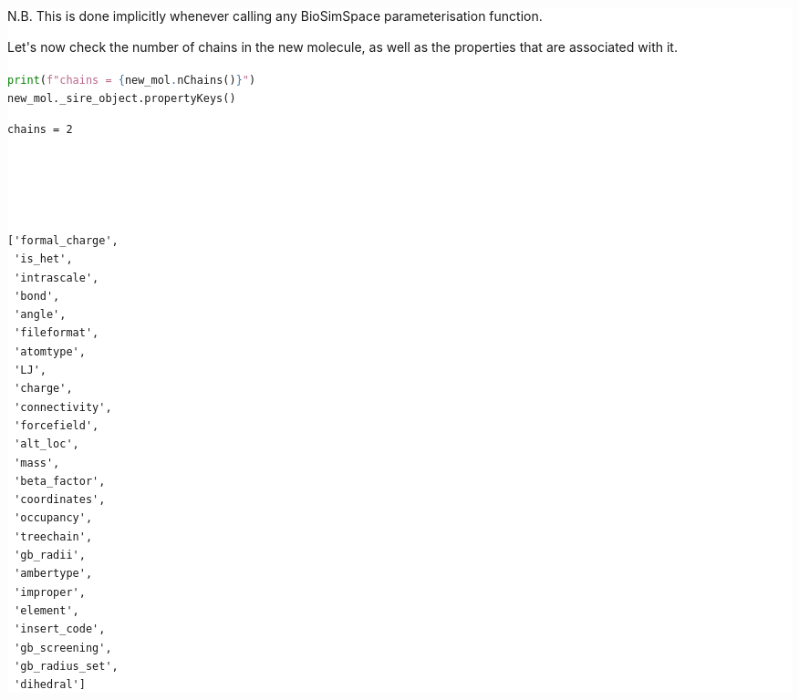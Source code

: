 N.B. This is done implicitly whenever calling any BioSimSpace parameterisation function.

Let's now check the number of chains in the new molecule, as well as the properties that are associated with it.


```python
print(f"chains = {new_mol.nChains()}")
new_mol._sire_object.propertyKeys()
```

    chains = 2





    ['formal_charge',
     'is_het',
     'intrascale',
     'bond',
     'angle',
     'fileformat',
     'atomtype',
     'LJ',
     'charge',
     'connectivity',
     'forcefield',
     'alt_loc',
     'mass',
     'beta_factor',
     'coordinates',
     'occupancy',
     'treechain',
     'gb_radii',
     'ambertype',
     'improper',
     'element',
     'insert_code',
     'gb_screening',
     'gb_radius_set',
     'dihedral']


